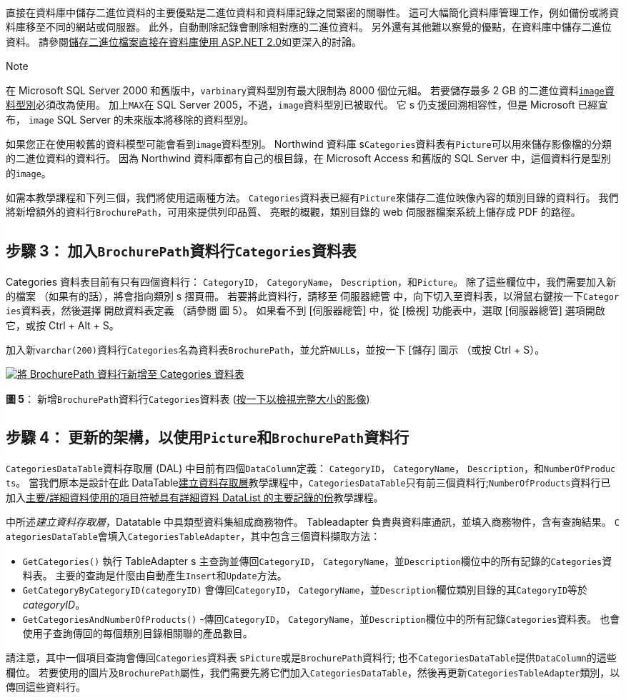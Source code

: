 直接在資料庫中儲存二進位資料的主要優點是二進位資料和資料庫記錄之間緊密的關聯性。 這可大幅簡化資料庫管理工作，例如備份或將資料庫移至不同的網站或伺服器。 此外，自動刪除記錄會刪除相對應的二進位資料。 另外還有其他難以察覺的優點，在資料庫中儲存二進位資料。 請參閱[儲存二進位檔案直接在資料庫使用 ASP.NET 2.0](http://aspnet.4guysfromrolla.com/articles/120606-1.aspx)如更深入的討論。

> [!NOTE]
> 在 Microsoft SQL Server 2000 和舊版中，`varbinary`資料型別有最大限制為 8000 個位元組。 若要儲存最多 2 GB 的二進位資料[`image`資料型別](https://msdn.microsoft.com/library/ms187993.aspx)必須改為使用。 加上`MAX`在 SQL Server 2005，不過，`image`資料型別已被取代。 它 s 仍支援回溯相容性，但是 Microsoft 已經宣布， `image` SQL Server 的未來版本將移除的資料型別。


如果您正在使用較舊的資料模型可能會看到`image`資料型別。 Northwind 資料庫 s`Categories`資料表有`Picture`可以用來儲存影像檔的分類的二進位資料的資料行。 因為 Northwind 資料庫都有自己的根目錄，在 Microsoft Access 和舊版的 SQL Server 中，這個資料行是型別的`image`。

如需本教學課程和下列三個，我們將使用這兩種方法。 `Categories`資料表已經有`Picture`來儲存二進位映像內容的類別目錄的資料行。 我們將新增額外的資料行`BrochurePath`，可用來提供列印品質、 亮眼的概觀，類別目錄的 web 伺服器檔案系統上儲存成 PDF 的路徑。

## <a name="step-3-adding-thebrochurepathcolumn-to-thecategoriestable"></a>步驟 3： 加入`BrochurePath`資料行`Categories`資料表

Categories 資料表目前有只有四個資料行： `CategoryID`， `CategoryName`， `Description`，和`Picture`。 除了這些欄位中，我們需要加入新的檔案 （如果有的話），將會指向類別 s 摺頁冊。 若要將此資料行，請移至 伺服器總管 中，向下切入至資料表，以滑鼠右鍵按一下`Categories`資料表，然後選擇 開啟資料表定義 （請參閱 圖 5）。 如果看不到 [伺服器總管] 中，從 [檢視] 功能表中，選取 [伺服器總管] 選項開啟它，或按 Ctrl + Alt + S。

加入新`varchar(200)`資料行`Categories`名為資料表`BrochurePath`，並允許`NULL`s，並按一下 [儲存] 圖示 （或按 Ctrl + S）。


[![將 BrochurePath 資料行新增至 Categories 資料表](uploading-files-vb/_static/image5.gif)](uploading-files-vb/_static/image5.png)

**圖 5**： 新增`BrochurePath`資料行`Categories`資料表 ([按一下以檢視完整大小的影像](uploading-files-vb/_static/image6.png))


## <a name="step-4-updating-the-architecture-to-use-thepictureandbrochurepathcolumns"></a>步驟 4： 更新的架構，以使用`Picture`和`BrochurePath`資料行

`CategoriesDataTable`資料存取層 (DAL) 中目前有四個`DataColumn`定義： `CategoryID`， `CategoryName`， `Description`，和`NumberOfProducts`。 當我們原本是設計在此 DataTable[建立資料存取層](../introduction/creating-a-data-access-layer-vb.md)教學課程中，`CategoriesDataTable`只有前三個資料行;`NumberOfProducts`資料行已加入[主要/詳細資料使用的項目符號具有詳細資料 DataList 的主要記錄的份](../filtering-scenarios-with-the-datalist-and-repeater/master-detail-using-a-bulleted-list-of-master-records-with-a-details-datalist-vb.md)教學課程。

中所述*建立資料存取層*，Datatable 中具類型資料集組成商務物件。 Tableadapter 負責與資料庫通訊，並填入商務物件，含有查詢結果。 `CategoriesDataTable`會填入`CategoriesTableAdapter`，其中包含三個資料擷取方法：

- `GetCategories()` 執行 TableAdapter s 主查詢並傳回`CategoryID`， `CategoryName`，並`Description`欄位中的所有記錄的`Categories`資料表。 主要的查詢是什麼由自動產生`Insert`和`Update`方法。
- `GetCategoryByCategoryID(categoryID)` 會傳回`CategoryID`， `CategoryName`，並`Description`欄位類別目錄的其`CategoryID`等於*categoryID*。
- `GetCategoriesAndNumberOfProducts()` -傳回`CategoryID`， `CategoryName`，並`Description`欄位中的所有記錄`Categories`資料表。 也會使用子查詢傳回的每個類別目錄相關聯的產品數目。

請注意，其中一個項目查詢會傳回`Categories`資料表 s`Picture`或是`BrochurePath`資料行; 也不`CategoriesDataTable`提供`DataColumn`的這些欄位。 若要使用的圖片及`BrochurePath`屬性，我們需要先將它們加入`CategoriesDataTable`，然後再更新`CategoriesTableAdapter`類別，以傳回這些資料行。
